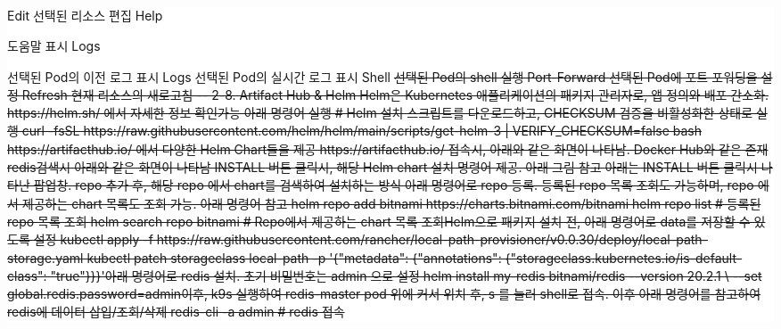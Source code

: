 Edit
<e>
선택된 리소스 편집
Help
<?>
도움말 표시
Logs
<p>
선택된 Pod의 이전 로그 표시
Logs
<l>
선택된 Pod의 실시간 로그 표시
Shell
<s>
선택된 Pod의 shell 실행
Port-Forward
<shift-f>
선택된 Pod에 포트 포워딩을 설정
Refresh
<ctrl-r>
현재 리소스의 새로고침

--



2-8. Artifact Hub & Helm
Helm은 Kubernetes 애플리케이션의 패키지 관리자로, 앱 정의와 배포 간소화. https://helm.sh/ 에서 자세한 정보 확인가능
아래 명령어 실행
# Helm 설치 스크립트를 다운로드하고, CHECKSUM 검증을 비활성화한 상태로 실행
curl -fsSL https://raw.githubusercontent.com/helm/helm/main/scripts/get-helm-3 | VERIFY_CHECKSUM=false bash
​
https://artifacthub.io/ 에서 다양한 Helm Chart들을 제공
https://artifacthub.io/ 접속시, 아래와 같은 화면이 나타남. Docker Hub와 같은 존재

redis검색시 아래와 같은 화면이 나타남

INSTALL 버튼 클릭시, 해당 Helm chart 설치 명령어 제공. 아래 그림 참고

아래는 INSTALL 버튼 클릭시 나타난 팝업창. repo 추가 후, 해당 repo 에서 chart를 검색하여 설치하는 방식

아래 명령어로 repo 등록. 등록된 repo 목록 조회도 가능하며, repo 에서 제공하는 chart 목록도 조회 가능. 아래 명령어 참고
helm repo add bitnami https://charts.bitnami.com/bitnami
helm repo list  # 등록된 repo 목록 조회

helm search repo bitnami  # Repo에서 제공하는 chart 목록 조회
​
Helm으로 패키지 설치 전, 아래 명령어로 data를 저장할 수 있도록 설정
kubectl apply -f https://raw.githubusercontent.com/rancher/local-path-provisioner/v0.0.30/deploy/local-path-storage.yaml

kubectl patch storageclass local-path -p '{"metadata": {"annotations": {"storageclass.kubernetes.io/is-default-class": "true"}}}'
​
아래 명령어로 redis 설치. 초기 비밀번호는 admin 으로 설정
helm install my-redis bitnami/redis --version 20.2.1 \
    --set global.redis.password=admin
​
이후, k9s 실행하여 redis-master pod 위에 커서 위치 후, s 를 눌러 shell로 접속. 이후 아래 명령어를 참고하여 redis에 데이터 삽입/조회/삭제
redis-cli -a admin  # redis 접속
